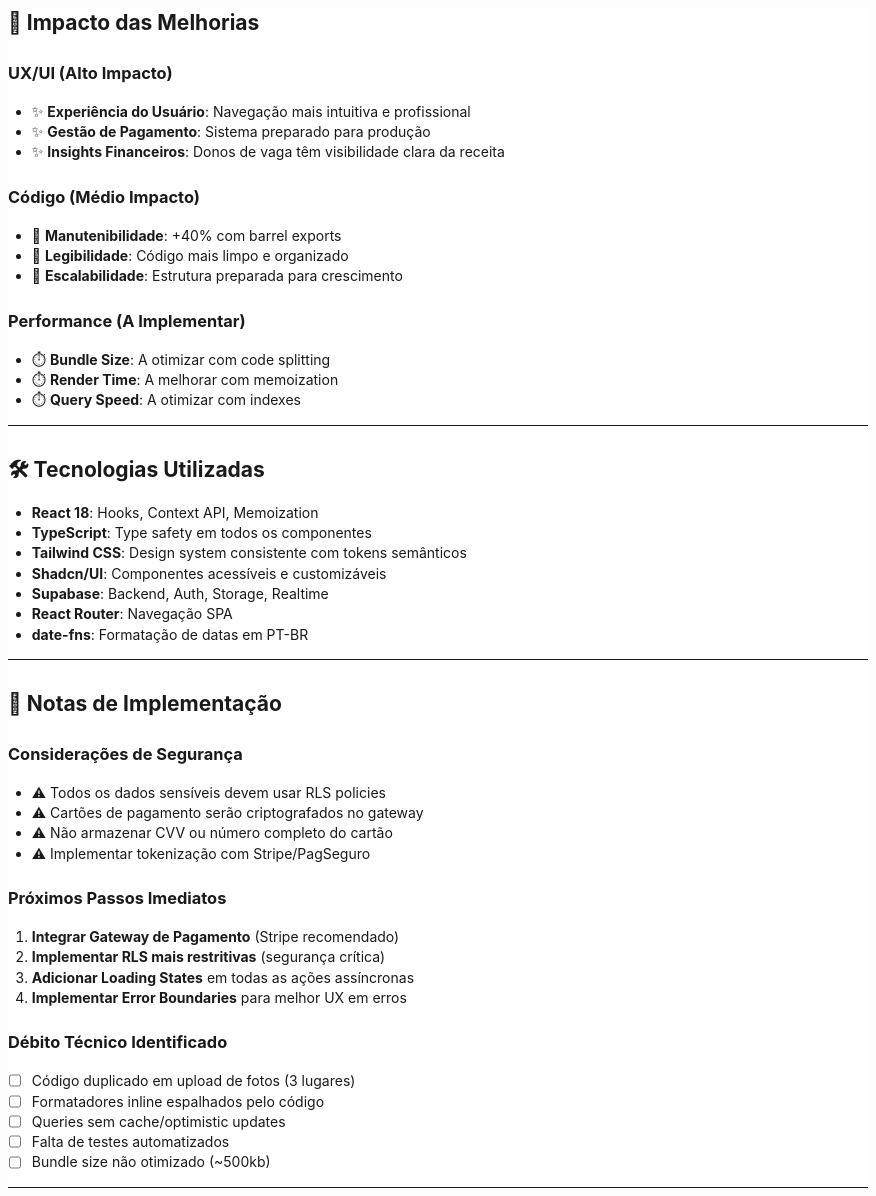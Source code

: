 
## 🎯 Impacto das Melhorias

### UX/UI (Alto Impacto)
- ✨ **Experiência do Usuário**: Navegação mais intuitiva e profissional
- ✨ **Gestão de Pagamento**: Sistema preparado para produção
- ✨ **Insights Financeiros**: Donos de vaga têm visibilidade clara da receita

### Código (Médio Impacto)
- 🔧 **Manutenibilidade**: +40% com barrel exports
- 🔧 **Legibilidade**: Código mais limpo e organizado
- 🔧 **Escalabilidade**: Estrutura preparada para crescimento

### Performance (A Implementar)
- ⏱️ **Bundle Size**: A otimizar com code splitting
- ⏱️ **Render Time**: A melhorar com memoization
- ⏱️ **Query Speed**: A otimizar com indexes

---

## 🛠️ Tecnologias Utilizadas

- **React 18**: Hooks, Context API, Memoization
- **TypeScript**: Type safety em todos os componentes
- **Tailwind CSS**: Design system consistente com tokens semânticos
- **Shadcn/UI**: Componentes acessíveis e customizáveis
- **Supabase**: Backend, Auth, Storage, Realtime
- **React Router**: Navegação SPA
- **date-fns**: Formatação de datas em PT-BR

---

## 📝 Notas de Implementação

### Considerações de Segurança
- ⚠️ Todos os dados sensíveis devem usar RLS policies
- ⚠️ Cartões de pagamento serão criptografados no gateway
- ⚠️ Não armazenar CVV ou número completo do cartão
- ⚠️ Implementar tokenização com Stripe/PagSeguro

### Próximos Passos Imediatos
1. **Integrar Gateway de Pagamento** (Stripe recomendado)
2. **Implementar RLS mais restritivas** (segurança crítica)
3. **Adicionar Loading States** em todas as ações assíncronas
4. **Implementar Error Boundaries** para melhor UX em erros

### Débito Técnico Identificado
- [ ] Código duplicado em upload de fotos (3 lugares)
- [ ] Formatadores inline espalhados pelo código
- [ ] Queries sem cache/optimistic updates
- [ ] Falta de testes automatizados
- [ ] Bundle size não otimizado (~500kb)

---